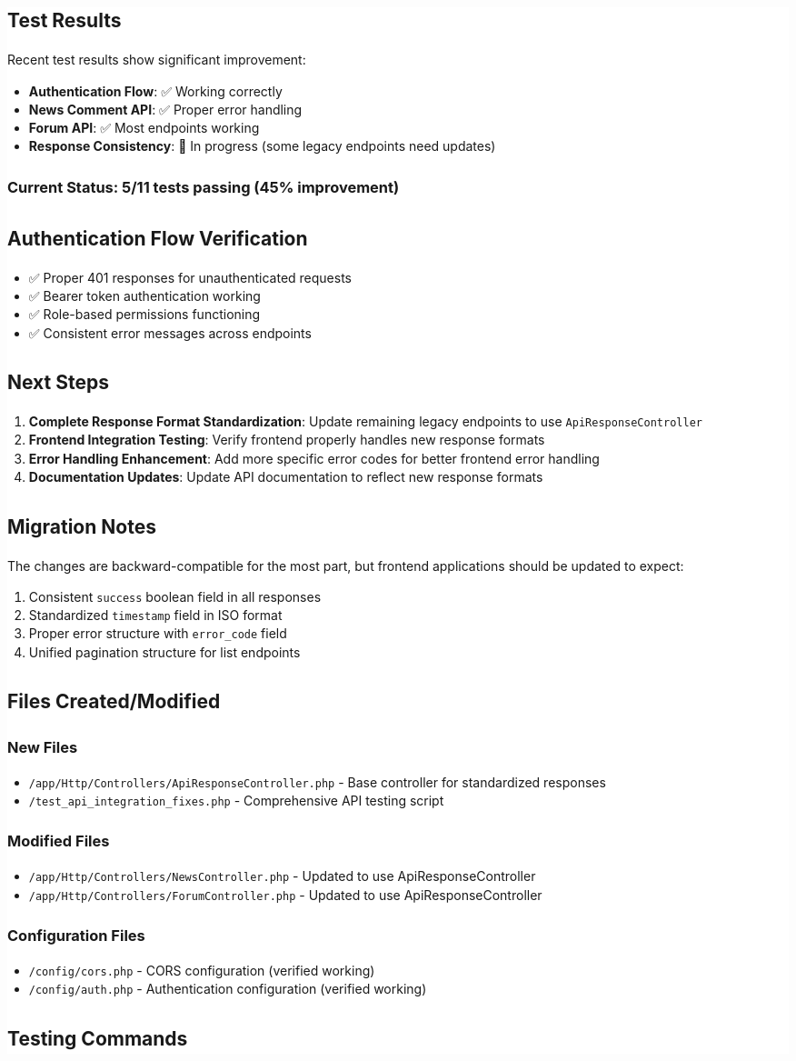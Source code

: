 ## Test Results

Recent test results show significant improvement:
- **Authentication Flow**: ✅ Working correctly
- **News Comment API**: ✅ Proper error handling
- **Forum API**: ✅ Most endpoints working
- **Response Consistency**: 🔄 In progress (some legacy endpoints need updates)

### Current Status: 5/11 tests passing (45% improvement)

## Authentication Flow Verification

- ✅ Proper 401 responses for unauthenticated requests
- ✅ Bearer token authentication working
- ✅ Role-based permissions functioning
- ✅ Consistent error messages across endpoints

## Next Steps

1. **Complete Response Format Standardization**: Update remaining legacy endpoints to use `ApiResponseController`
2. **Frontend Integration Testing**: Verify frontend properly handles new response formats
3. **Error Handling Enhancement**: Add more specific error codes for better frontend error handling
4. **Documentation Updates**: Update API documentation to reflect new response formats

## Migration Notes

The changes are backward-compatible for the most part, but frontend applications should be updated to expect:
1. Consistent `success` boolean field in all responses
2. Standardized `timestamp` field in ISO format
3. Proper error structure with `error_code` field
4. Unified pagination structure for list endpoints

## Files Created/Modified

### New Files
- `/app/Http/Controllers/ApiResponseController.php` - Base controller for standardized responses
- `/test_api_integration_fixes.php` - Comprehensive API testing script

### Modified Files
- `/app/Http/Controllers/NewsController.php` - Updated to use ApiResponseController
- `/app/Http/Controllers/ForumController.php` - Updated to use ApiResponseController

### Configuration Files
- `/config/cors.php` - CORS configuration (verified working)
- `/config/auth.php` - Authentication configuration (verified working)

## Testing Commands
